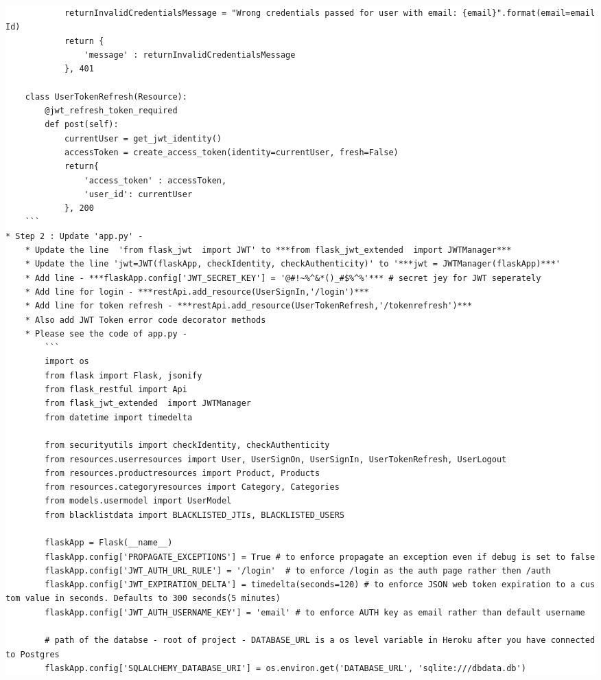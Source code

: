                 returnInvalidCredentialsMessage = "Wrong credentials passed for user with email: {email}".format(email=emailId)
                return {
                    'message' : returnInvalidCredentialsMessage
                }, 401
                
        class UserTokenRefresh(Resource):
            @jwt_refresh_token_required
            def post(self):
                currentUser = get_jwt_identity()
                accessToken = create_access_token(identity=currentUser, fresh=False)
                return{
                    'access_token' : accessToken,
                    'user_id': currentUser
                }, 200
        ```
    * Step 2 : Update 'app.py' -
        * Update the line  'from flask_jwt  import JWT' to ***from flask_jwt_extended  import JWTManager***
        * Update the line 'jwt=JWT(flaskApp, checkIdentity, checkAuthenticity)' to '***jwt = JWTManager(flaskApp)***'
        * Add line - ***flaskApp.config['JWT_SECRET_KEY'] = '@#!~%^&*()_#$%^%'*** # secret jey for JWT seperately 
        * Add line for login - ***restApi.add_resource(UserSignIn,'/login')***
        * Add line for token refresh - ***restApi.add_resource(UserTokenRefresh,'/tokenrefresh')***
        * Also add JWT Token error code decorator methods
        * Please see the code of app.py -
            ```
            import os
            from flask import Flask, jsonify
            from flask_restful import Api
            from flask_jwt_extended  import JWTManager
            from datetime import timedelta

            from securityutils import checkIdentity, checkAuthenticity
            from resources.userresources import User, UserSignOn, UserSignIn, UserTokenRefresh, UserLogout
            from resources.productresources import Product, Products
            from resources.categoryresources import Category, Categories
            from models.usermodel import UserModel
            from blacklistdata import BLACKLISTED_JTIs, BLACKLISTED_USERS

            flaskApp = Flask(__name__)
            flaskApp.config['PROPAGATE_EXCEPTIONS'] = True # to enforce propagate an exception even if debug is set to false
            flaskApp.config['JWT_AUTH_URL_RULE'] = '/login'  # to enforce /login as the auth page rather then /auth
            flaskApp.config['JWT_EXPIRATION_DELTA'] = timedelta(seconds=120) # to enforce JSON web token expiration to a custom value in seconds. Defaults to 300 seconds(5 minutes)
            flaskApp.config['JWT_AUTH_USERNAME_KEY'] = 'email' # to enforce AUTH key as email rather than default username

            # path of the databse - root of project - DATABASE_URL is a os level variable in Heroku after you have connected to Postgres
            flaskApp.config['SQLALCHEMY_DATABASE_URI'] = os.environ.get('DATABASE_URL', 'sqlite:///dbdata.db')
